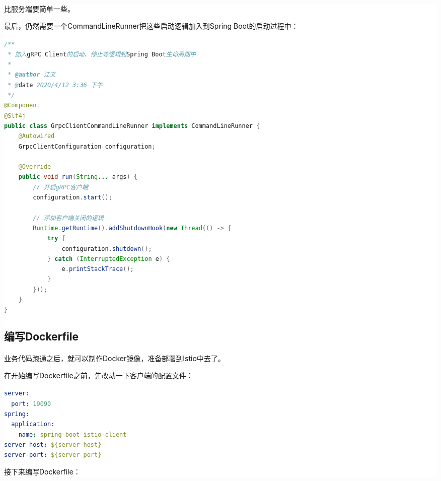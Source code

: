 比服务端要简单一些。

最后，仍然需要一个CommandLineRunner把这些启动逻辑加入到Spring Boot的启动过程中：

```java
/**
 * 加入gRPC Client的启动、停止等逻辑到Spring Boot生命周期中
 *
 * @author 江文
 * @date 2020/4/12 3:36 下午
 */
@Component
@Slf4j
public class GrpcClientCommandLineRunner implements CommandLineRunner {
    @Autowired
    GrpcClientConfiguration configuration;

    @Override
    public void run(String... args) {
        // 开启gRPC客户端
        configuration.start();
        
        // 添加客户端关闭的逻辑
        Runtime.getRuntime().addShutdownHook(new Thread(() -> {
            try {
                configuration.shutdown();
            } catch (InterruptedException e) {
                e.printStackTrace();
            }
        }));
    }
}

```

## 编写Dockerfile

业务代码跑通之后，就可以制作Docker镜像，准备部署到Istio中去了。

在开始编写Dockerfile之前，先改动一下客户端的配置文件：

```yaml
server:
  port: 19090
spring:
  application:
    name: spring-boot-istio-client
server-host: ${server-host}
server-port: ${server-port}

```

接下来编写Dockerfile：
